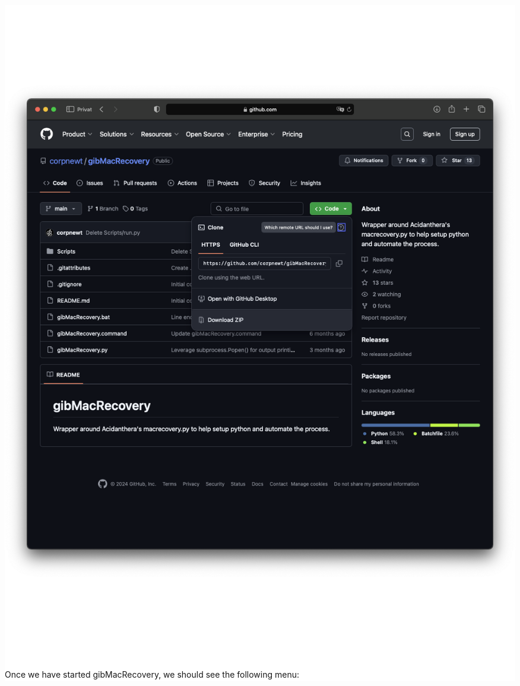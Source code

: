   <img width="1275" height="1236" src="/assets/gibMacRecovery/gibmacRecoveryRepo.png">
</p>

Once we have started gibMacRecovery, we should see the following menu:

<p align="center">